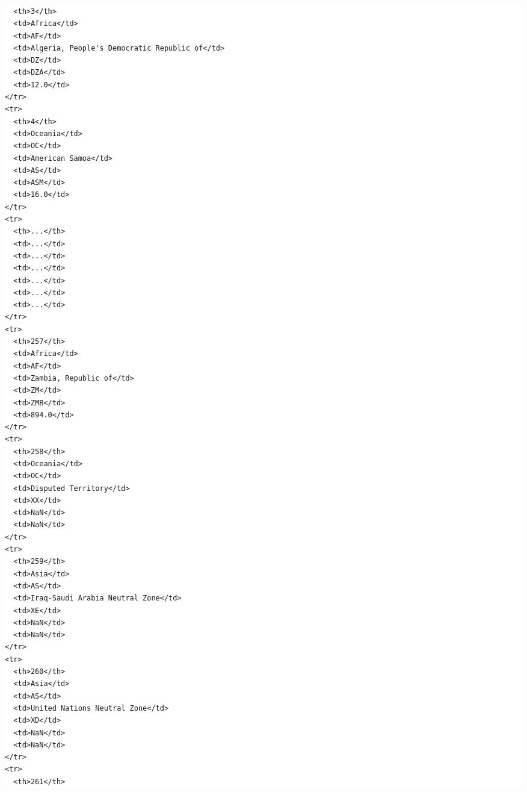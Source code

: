       <th>3</th>
      <td>Africa</td>
      <td>AF</td>
      <td>Algeria, People's Democratic Republic of</td>
      <td>DZ</td>
      <td>DZA</td>
      <td>12.0</td>
    </tr>
    <tr>
      <th>4</th>
      <td>Oceania</td>
      <td>OC</td>
      <td>American Samoa</td>
      <td>AS</td>
      <td>ASM</td>
      <td>16.0</td>
    </tr>
    <tr>
      <th>...</th>
      <td>...</td>
      <td>...</td>
      <td>...</td>
      <td>...</td>
      <td>...</td>
      <td>...</td>
    </tr>
    <tr>
      <th>257</th>
      <td>Africa</td>
      <td>AF</td>
      <td>Zambia, Republic of</td>
      <td>ZM</td>
      <td>ZMB</td>
      <td>894.0</td>
    </tr>
    <tr>
      <th>258</th>
      <td>Oceania</td>
      <td>OC</td>
      <td>Disputed Territory</td>
      <td>XX</td>
      <td>NaN</td>
      <td>NaN</td>
    </tr>
    <tr>
      <th>259</th>
      <td>Asia</td>
      <td>AS</td>
      <td>Iraq-Saudi Arabia Neutral Zone</td>
      <td>XE</td>
      <td>NaN</td>
      <td>NaN</td>
    </tr>
    <tr>
      <th>260</th>
      <td>Asia</td>
      <td>AS</td>
      <td>United Nations Neutral Zone</td>
      <td>XD</td>
      <td>NaN</td>
      <td>NaN</td>
    </tr>
    <tr>
      <th>261</th>